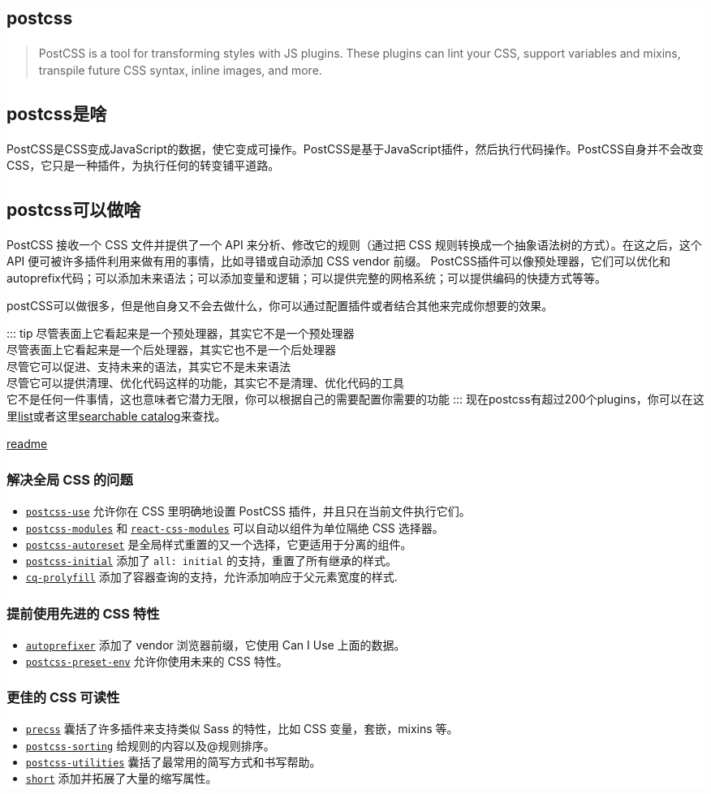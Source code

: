 



## postcss

>PostCSS is a tool for transforming styles with JS plugins. These plugins can lint your CSS, support variables and mixins, transpile future CSS syntax, inline images, and more.

## postcss是啥
PostCSS是CSS变成JavaScript的数据，使它变成可操作。PostCSS是基于JavaScript插件，然后执行代码操作。PostCSS自身并不会改变CSS，它只是一种插件，为执行任何的转变铺平道路。

## postcss可以做啥

PostCSS 接收一个 CSS 文件并提供了一个 API 来分析、修改它的规则（通过把 CSS 规则转换成一个抽象语法树的方式）。在这之后，这个 API 便可被许多插件利用来做有用的事情，比如寻错或自动添加 CSS vendor 前缀。
PostCSS插件可以像预处理器，它们可以优化和autoprefix代码；可以添加未来语法；可以添加变量和逻辑；可以提供完整的网格系统；可以提供编码的快捷方式等等。 

postCSS可以做很多，但是他自身又不会去做什么，你可以通过配置插件或者结合其他来完成你想要的效果。

::: tip
尽管表面上它看起来是一个预处理器，其实它不是一个预处理器  
尽管表面上它看起来是一个后处理器，其实它也不是一个后处理器  
尽管它可以促进、支持未来的语法，其实它不是未来语法  
尽管它可以提供清理、优化代码这样的功能，其实它不是清理、优化代码的工具  
它不是任何一件事情，这也意味者它潜力无限，你可以根据自己的需要配置你需要的功能
:::
现在postcss有超过200个plugins，你可以在这里[list](https://github.com/postcss/postcss/blob/master/docs/plugins.md)或者这里[searchable catalog](https://www.postcss.parts/)来查找。


[readme](https://github.com/postcss/postcss/blob/HEAD/README-cn.md)

### 解决全局 CSS 的问题

* [`postcss-use`] 允许你在 CSS 里明确地设置 PostCSS 插件，并且只在当前文件执行它们。
* [`postcss-modules`] 和 [`react-css-modules`] 可以自动以组件为单位隔绝 CSS 选择器。
* [`postcss-autoreset`] 是全局样式重置的又一个选择，它更适用于分离的组件。
* [`postcss-initial`] 添加了 `all: initial` 的支持，重置了所有继承的样式。
* [`cq-prolyfill`] 添加了容器查询的支持，允许添加响应于父元素宽度的样式.

### 提前使用先进的 CSS 特性

* [`autoprefixer`] 添加了 vendor 浏览器前缀，它使用 Can I Use 上面的数据。
* [`postcss-preset-env`] 允许你使用未来的 CSS 特性。

### 更佳的 CSS 可读性

* [`precss`] 囊括了许多插件来支持类似 Sass 的特性，比如 CSS 变量，套嵌，mixins 等。
* [`postcss-sorting`] 给规则的内容以及@规则排序。
* [`postcss-utilities`] 囊括了最常用的简写方式和书写帮助。
* [`short`] 添加并拓展了大量的缩写属性。


[`postcss-inline-svg`]:         https://github.com/TrySound/postcss-inline-svg
[`postcss-preset-env`]:         https://github.com/jonathantneal/postcss-preset-env
[`react-css-modules`]:          https://github.com/gajus/react-css-modules
[`postcss-autoreset`]:          https://github.com/maximkoretskiy/postcss-autoreset
[`postcss-write-svg`]:          https://github.com/jonathantneal/postcss-write-svg
[`postcss-utilities`]:          https://github.com/ismamz/postcss-utilities
[`postcss-initial`]:            https://github.com/maximkoretskiy/postcss-initial
[`postcss-sprites`]:            https://github.com/2createStudio/postcss-sprites
[`postcss-modules`]:            https://github.com/outpunk/postcss-modules
[`postcss-sorting`]:            https://github.com/hudochenkov/postcss-sorting
[`postcss-assets`]:             https://github.com/assetsjs/postcss-assets
[开发 PostCSS 插件]:             https://github.com/postcss/postcss/blob/master/docs/writing-a-plugin.md
[`font-magician`]:              https://github.com/jonathantneal/postcss-font-magician
[`autoprefixer`]:               https://github.com/postcss/autoprefixer
[`cq-prolyfill`]:               https://github.com/ausi/cq-prolyfill
[`postcss-rtl`]:                https://github.com/vkalinichev/postcss-rtl
[`postcss-use`]:                https://github.com/postcss/postcss-use
[`css-modules`]:                https://github.com/css-modules/css-modules
[`colorguard`]:                 https://github.com/SlexAxton/css-colorguard
[`stylelint`]:                  https://github.com/stylelint/stylelint
[`stylefmt`]:                   https://github.com/morishitter/stylefmt
[`cssnano`]:                    http://cssnano.co
[`precss`]:                     https://github.com/jonathantneal/precss
[`doiuse`]:                     https://github.com/anandthakker/doiuse
[`rtlcss`]:                     https://github.com/MohammadYounes/rtlcss
[`short`]:                      https://github.com/jonathantneal/postcss-short
[`lost`]:                       https://github.com/peterramsing/lost
[`postcss-less-engine`]: https://github.com/Crunch/postcss-less
[`postcss-safe-parser`]: https://github.com/postcss/postcss-safe-parser
[`postcss-syntax`]:      https://github.com/gucong3000/postcss-syntax
[`postcss-html`]:        https://github.com/gucong3000/postcss-html
[`postcss-markdown`]:    https://github.com/gucong3000/postcss-markdown
[`postcss-jsx`]:         https://github.com/gucong3000/postcss-jsx
[`postcss-styled`]:      https://github.com/gucong3000/postcss-styled
[`postcss-scss`]:        https://github.com/postcss/postcss-scss
[`postcss-sass`]:        https://github.com/AleshaOleg/postcss-sass
[`postcss-less`]:        https://github.com/webschik/postcss-less
[`postcss-js`]:          https://github.com/postcss/postcss-js
[`sugarss`]:             https://github.com/postcss/sugarss
[`midas`]:               https://github.com/ben-eb/midas